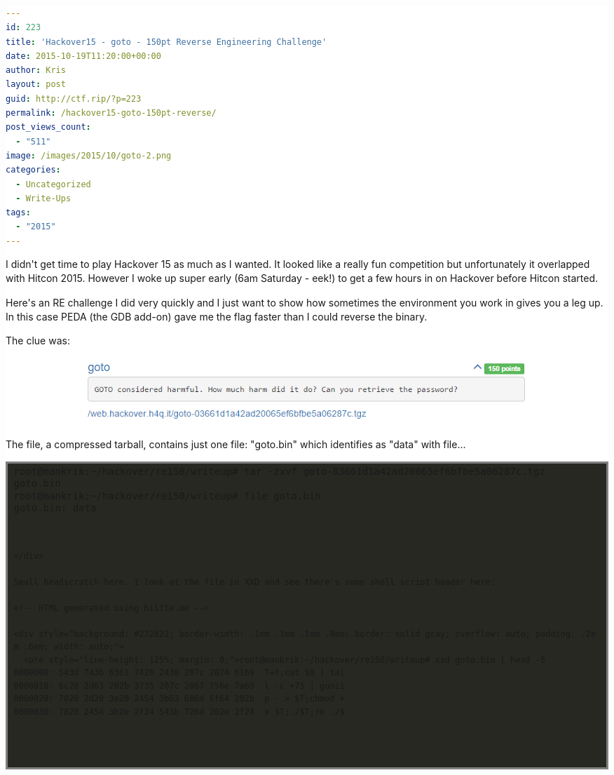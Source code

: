 ```yaml
---
id: 223
title: 'Hackover15 - goto - 150pt Reverse Engineering Challenge'
date: 2015-10-19T11:20:00+00:00
author: Kris
layout: post
guid: http://ctf.rip/?p=223
permalink: /hackover15-goto-150pt-reverse/
post_views_count:
  - "511"
image: /images/2015/10/goto-2.png
categories:
  - Uncategorized
  - Write-Ups
tags:
  - "2015"
---
```

I didn't get time to play Hackover 15 as much as I wanted. It looked like a really fun competition but unfortunately it overlapped with Hitcon 2015. However I woke up super early (6am Saturday - eek!) to get a few hours in on Hackover before Hitcon started.

Here's an RE challenge I did very quickly and I just want to show how sometimes the environment you work in gives you a leg up. In this case PEDA (the GDB add-on) gave me the flag faster than I could reverse the binary.

The clue was:

<div class="separator" style="clear: both; text-align: center;">
  <a href="http://2.bp.blogspot.com/-NqqG3jxhPCM/ViTMpBinU7I/AAAAAAAAAPY/VabMObOp63s/s1600/goto.PNG" imageanchor="1" style="margin-left: 1em; margin-right: 1em;"><img border="0" height="94" src="/images/2015/10/goto-2.png" width="640" /></a>
</div>

The file, a compressed tarball, contains just one file: "goto.bin" which identifies as "data" with file...



<div style="background: #272822; border-width: .1em .1em .1em .8em; border: solid gray; overflow: auto; padding: .2em .6em; width: auto;">
  <pre style="line-height: 125%; margin: 0;">root@mankrik:~/hackover/re150/writeup# tar -zxvf goto-03661d1a42ad20065ef6bfbe5a06287c.tgz 
goto.bin
root@mankrik:~/hackover/re150/writeup# file goto.bin 
goto.bin: data

```

</div>

Small headscratch here. I look at the file in XXD and see there's some shell script header here:

<!-- HTML generated using hilite.me -->

<div style="background: #272822; border-width: .1em .1em .1em .8em; border: solid gray; overflow: auto; padding: .2em .6em; width: auto;">
  <pre style="line-height: 125%; margin: 0;">root@mankrik:~/hackover/re150/writeup# xxd goto.bin | head -5
0000000: 543d 743b 6361 7420 2430 207c 2074 6169  T=t;cat $0 | tai
0000010: 6c20 2d63 202b 3735 207c 2067 756e 7a69  l -c +75 | gunzi
0000020: 7020 2d20 3e20 2454 3b63 686d 6f64 202b  p - > $T;chmod +
0000030: 7820 2454 3b2e 2f24 543b 726d 202e 2f24  x $T;./$T;rm ./$
```